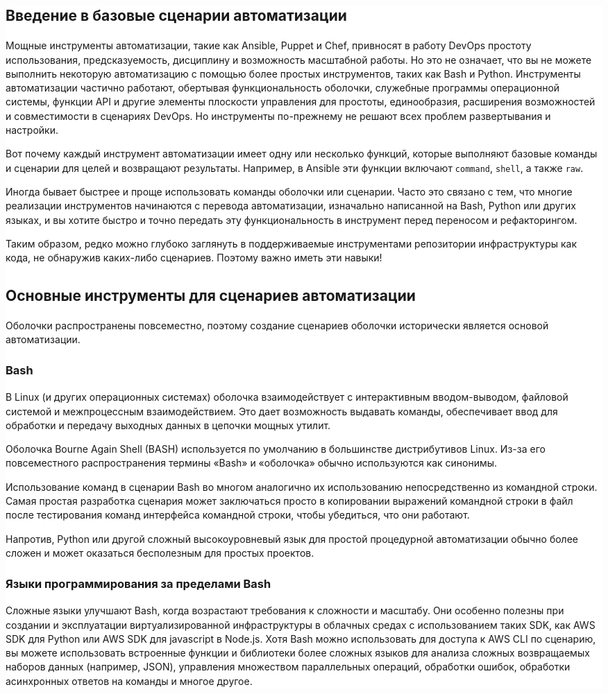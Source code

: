 
## Введение в базовые сценарии автоматизации

Мощные инструменты автоматизации, такие как Ansible, Puppet и Chef, привносят в работу DevOps простоту использования, предсказуемость, дисциплину и возможность масштабной работы. Но это не означает, что вы не можете выполнить некоторую автоматизацию с помощью более простых инструментов, таких как Bash и Python. Инструменты автоматизации частично работают, обертывая функциональность оболочки, служебные программы операционной системы, функции API и другие элементы плоскости управления для простоты, единообразия, расширения возможностей и совместимости в сценариях DevOps. Но инструменты по-прежнему не решают всех проблем развертывания и настройки.

Вот почему каждый инструмент автоматизации имеет одну или несколько функций, которые выполняют базовые команды и сценарии для целей и возвращают результаты. Например, в Ansible эти функции включают `command`, `shell`, а также `raw`.

Иногда бывает быстрее и проще использовать команды оболочки или сценарии. Часто это связано с тем, что многие реализации инструментов начинаются с перевода автоматизации, изначально написанной на Bash, Python или других языках, и вы хотите быстро и точно передать эту функциональность в инструмент перед переносом и рефакторингом.

Таким образом, редко можно глубоко заглянуть в поддерживаемые инструментами репозитории инфраструктуры как кода, не обнаружив каких-либо сценариев. Поэтому важно иметь эти навыки!


## Основные инструменты для сценариев автоматизации

Оболочки распространены повсеместно, поэтому создание сценариев оболочки исторически является основой автоматизации.

### Bash

В Linux (и других операционных системах) оболочка взаимодействует с интерактивным вводом-выводом, файловой системой и межпроцессным взаимодействием. Это дает возможность выдавать команды, обеспечивает ввод для обработки и передачу выходных данных в цепочки мощных утилит.

Оболочка Bourne Again Shell (BASH) используется по умолчанию в большинстве дистрибутивов Linux. Из-за его повсеместного распространения термины «Bash» и «оболочка» обычно используются как синонимы.

Использование команд в сценарии Bash во многом аналогично их использованию непосредственно из командной строки. Самая простая разработка сценария может заключаться просто в копировании выражений командной строки в файл после тестирования команд интерфейса командной строки, чтобы убедиться, что они работают.

Напротив, Python или другой сложный высокоуровневый язык для простой процедурной автоматизации обычно более сложен и может оказаться бесполезным для простых проектов.

### Языки программирования за пределами Bash

Сложные языки улучшают Bash, когда возрастают требования к сложности и масштабу. Они особенно полезны при создании и эксплуатации виртуализированной инфраструктуры в облачных средах с использованием таких SDK, как AWS SDK для Python или AWS SDK для javascript в Node.js. Хотя Bash можно использовать для доступа к AWS CLI по сценарию, вы можете использовать встроенные функции и библиотеки более сложных языков для анализа сложных возвращаемых наборов данных (например, JSON), управления множеством параллельных операций, обработки ошибок, обработки асинхронных ответов на команды и многое другое.
